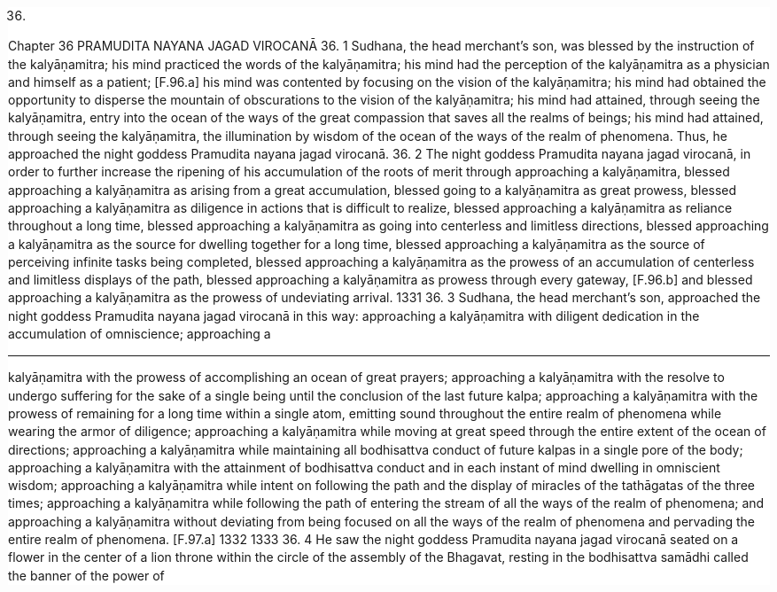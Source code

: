 36.
Chapter 36
PRAMUDITA NAYANA JAGAD VIROCANĀ
36. 1
Sudhana, the head merchant’s son, was blessed by the instruction of the
kalyāṇamitra; his mind practiced the words of the kalyāṇamitra; his mind
had the perception of the kalyāṇamitra as a physician and himself as a
patient; [F.96.a] his mind was contented by focusing on the vision of the
kalyāṇamitra; his mind had obtained the opportunity to disperse the
mountain of obscurations to the vision of the kalyāṇamitra; his mind had
attained, through seeing the kalyāṇamitra, entry into the ocean of the ways
of the great compassion that saves all the realms of beings; his mind had
attained, through seeing the kalyāṇamitra, the illumination by wisdom of the
ocean of the ways of the realm of phenomena.
Thus, he approached the night goddess Pramudita nayana jagad virocanā.
36. 2
The night goddess Pramudita nayana jagad virocanā, in order to further
increase the ripening of his accumulation of the roots of merit through
approaching a kalyāṇamitra, blessed approaching a kalyāṇamitra as arising
from a great accumulation, blessed going to a kalyāṇamitra as great prowess,
blessed approaching a kalyāṇamitra as diligence in actions that is difficult to
realize, blessed approaching a kalyāṇamitra as reliance
 throughout a
long time, blessed approaching a kalyāṇamitra as going into centerless and
limitless directions, blessed approaching a kalyāṇamitra as the source for
dwelling together for a long time, blessed approaching a kalyāṇamitra as the
source of perceiving infinite tasks being completed, blessed approaching a
kalyāṇamitra as the prowess of an accumulation of centerless and limitless
displays of the path, blessed approaching a kalyāṇamitra as prowess
through every gateway, [F.96.b] and blessed approaching a kalyāṇamitra as
the prowess of undeviating arrival.
1331
36. 3
Sudhana, the head merchant’s son, approached the night goddess
Pramudita nayana jagad virocanā in this way: approaching a kalyāṇamitra
with diligent dedication in the accumulation of omniscience; approaching a


---

kalyāṇamitra with the prowess of accomplishing an ocean of great prayers;
approaching a kalyāṇamitra with the resolve to undergo suffering for the
sake of a single being until the conclusion of the last future kalpa;
approaching a kalyāṇamitra with the prowess of remaining for a long
time
 within a single atom, emitting sound
 throughout the entire realm
of phenomena while wearing the armor of diligence; approaching a
kalyāṇamitra while moving at great speed through the entire extent of the
ocean of directions; approaching a kalyāṇamitra while maintaining all
bodhisattva conduct of future kalpas in a single pore of the body;
approaching a kalyāṇamitra with the attainment of bodhisattva conduct and
in each instant of mind dwelling in omniscient wisdom; approaching a
kalyāṇamitra while intent on following the path and the display of miracles
of the tathāgatas of the three times; approaching a kalyāṇamitra while
following the path of entering the stream of all the ways of the realm of
phenomena; and approaching a kalyāṇamitra without deviating from being
focused on all the ways of the realm of phenomena and pervading the entire
realm of phenomena. [F.97.a]
1332
1333
36. 4
He saw the night goddess Pramudita nayana jagad virocanā seated on a
flower in the center of a lion throne within the circle of the assembly of the
Bhagavat, resting in the bodhisattva samādhi called the banner of the power of
